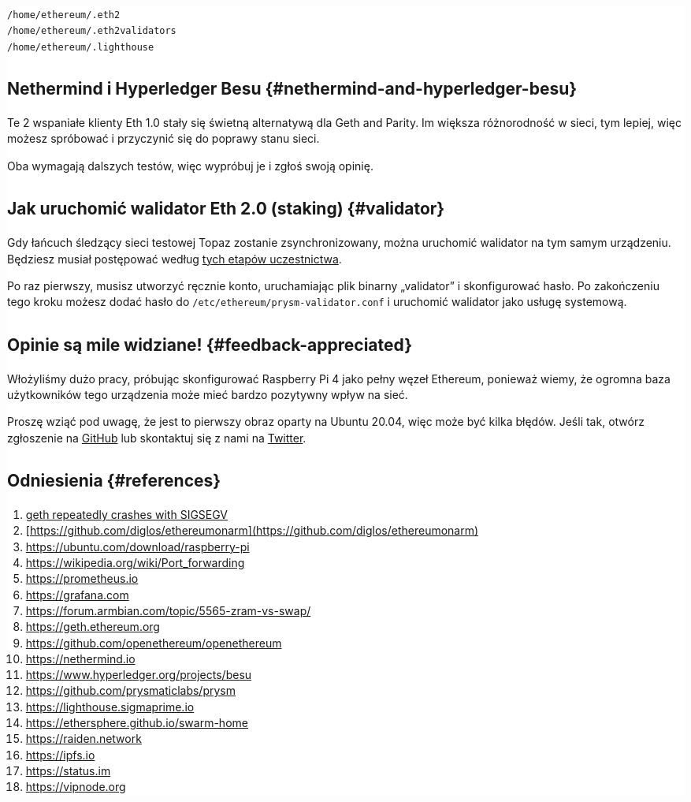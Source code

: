 ```bash
/home/ethereum/.eth2
/home/ethereum/.eth2validators
/home/ethereum/.lighthouse
```

## Nethermind i Hyperledger Besu {#nethermind-and-hyperledger-besu}

Te 2 wspaniałe klienty Eth 1.0 stały się świetną alternatywą dla Geth and Parity. Im większa różnorodność w sieci, tym lepiej, więc możesz spróbować i przyczynić się do poprawy stanu sieci.

Oba wymagają dalszych testów, więc wypróbuj je i zgłoś swoją opinię.

## Jak uruchomić walidator Eth 2.0 (staking) {#validator}

Gdy łańcuch śledzący sieci testowej Topaz zostanie zsynchronizowany, można uruchomić walidator na tym samym urządzeniu. Będziesz musiał postępować według [tych etapów uczestnictwa](https://prylabs.net/participate).

Po raz pierwszy, musisz utworzyć ręcznie konto, uruchamiając plik binarny „validator” i skonfigurować hasło. Po zakończeniu tego kroku możesz dodać hasło do `/etc/ethereum/prysm-validator.conf` i uruchomić walidator jako usługę systemową.

## Opinie są mile widziane! {#feedback-appreciated}

Włożyliśmy dużo pracy, próbując skonfigurować Raspberry Pi 4 jako pełny węzeł Ethereum, ponieważ wiemy, że ogromna baza użytkowników tego urządzenia może mieć bardzo pozytywny wpływ na sieć.

Proszę wziąć pod uwagę, że jest to pierwszy obraz oparty na Ubuntu 20.04, więc może być kilka błędów. Jeśli tak, otwórz zgłoszenie na [GitHub](https://github.com/diglos/ethereumonarm) lub skontaktuj się z nami na [Twitter](https://twitter.com/EthereumOnARM).

## Odniesienia {#references}

1. [geth repeatedly crashes with SIGSEGV](https://github.com/ethereum/go-ethereum/issues/20190)
2. [https://github.com/diglos/ethereumonarm](https://github.com/diglos/ethereumonarm)
3. https://ubuntu.com/download/raspberry-pi
4. https://wikipedia.org/wiki/Port_forwarding
5. https://prometheus.io
6. https://grafana.com
7. https://forum.armbian.com/topic/5565-zram-vs-swap/
8. https://geth.ethereum.org
9. https://github.com/openethereum/openethereum
10. https://nethermind.io
11. https://www.hyperledger.org/projects/besu
12. https://github.com/prysmaticlabs/prysm
13. https://lighthouse.sigmaprime.io
14. https://ethersphere.github.io/swarm-home
15. https://raiden.network
16. https://ipfs.io
17. https://status.im
18. https://vipnode.org
